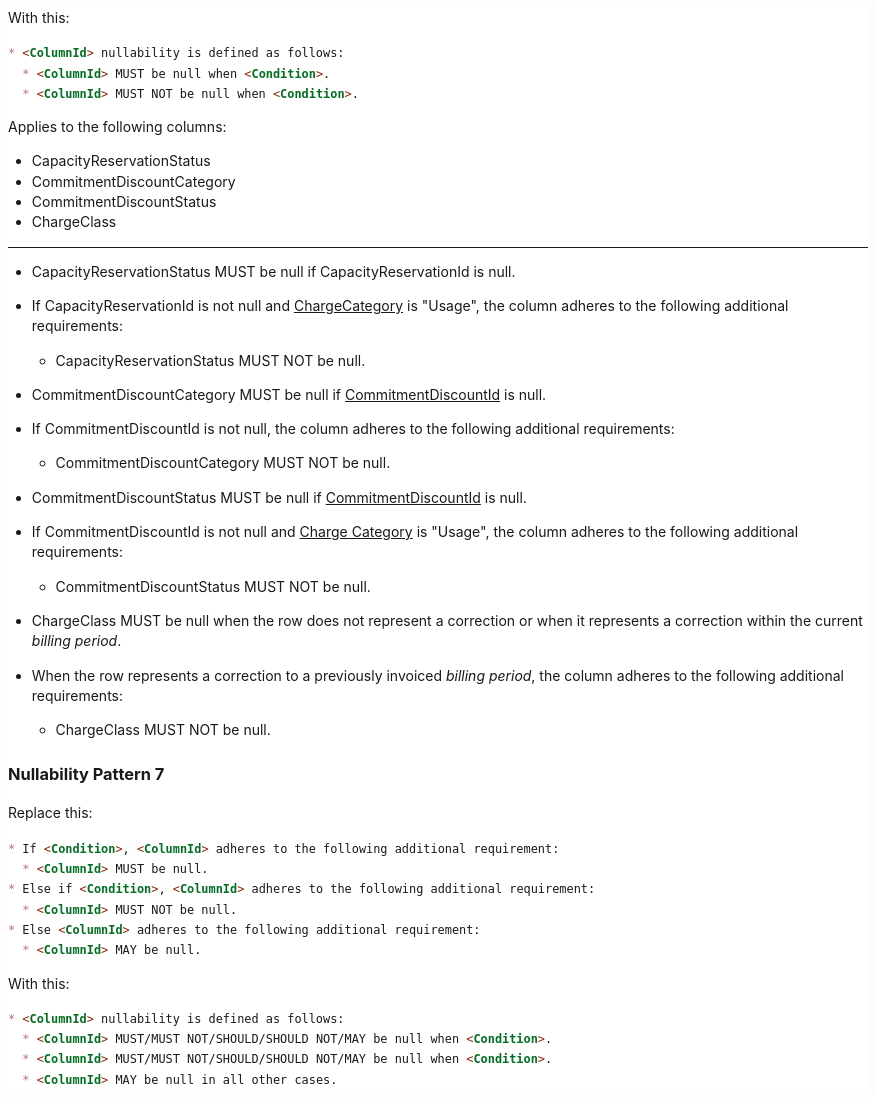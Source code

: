 With this:

```markdown
* <ColumnId> nullability is defined as follows:
  * <ColumnId> MUST be null when <Condition>.
  * <ColumnId> MUST NOT be null when <Condition>.
```

Applies to the following columns:

* CapacityReservationStatus
* CommitmentDiscountCategory
* CommitmentDiscountStatus
* ChargeClass

---

* CapacityReservationStatus MUST be null if CapacityReservationId is null.
* If CapacityReservationId is not null and [ChargeCategory](#chargecategory) is "Usage", the column adheres to the following additional requirements:
  * CapacityReservationStatus MUST NOT be null.

* CommitmentDiscountCategory MUST be null if [CommitmentDiscountId](#commitmentdiscountid) is null.
* If CommitmentDiscountId is not null, the column adheres to the following additional requirements:
  * CommitmentDiscountCategory MUST NOT be null.

* CommitmentDiscountStatus MUST be null if [CommitmentDiscountId](#commitmentdiscountid) is null.
* If CommitmentDiscountId is not null and [Charge Category](#chargecategory) is "Usage", the column adheres to the following additional requirements:
  * CommitmentDiscountStatus MUST NOT be null.

* ChargeClass MUST be null when the row does not represent a correction or when it represents a correction within the current *billing period*.
* When the row represents a correction to a previously invoiced *billing period*, the column adheres to the following additional requirements:
  * ChargeClass MUST NOT be null.

### Nullability Pattern 7

Replace this:

```markdown
* If <Condition>, <ColumnId> adheres to the following additional requirement:
  * <ColumnId> MUST be null.
* Else if <Condition>, <ColumnId> adheres to the following additional requirement:
  * <ColumnId> MUST NOT be null.
* Else <ColumnId> adheres to the following additional requirement:
  * <ColumnId> MAY be null.
```

With this:

```markdown
* <ColumnId> nullability is defined as follows:
  * <ColumnId> MUST/MUST NOT/SHOULD/SHOULD NOT/MAY be null when <Condition>.
  * <ColumnId> MUST/MUST NOT/SHOULD/SHOULD NOT/MAY be null when <Condition>.
  * <ColumnId> MAY be null in all other cases.
```
